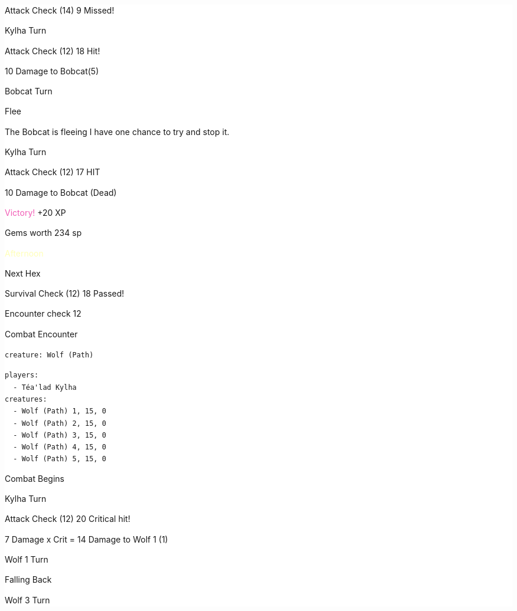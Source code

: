 Attack Check (14) 9 Missed!

Kylha Turn

Attack Check (12) 18 Hit!

10 Damage to Bobcat(5)

Bobcat Turn

Flee

The Bobcat is fleeing I have one chance to try and stop it.

Kylha Turn 

Attack Check (12) 17 HIT

10 Damage to Bobcat (Dead)

<span style="color:rgb(241, 91, 181)">Victory!</span>
+20 XP

Gems worth 234 sp

<span style="color:rgb(255, 255, 184)">Afternoon</span>

Next Hex 

Survival Check (12) 18 Passed!

Encounter check 12

Combat Encounter 

```statblock
creature: Wolf (Path)
```

```encounter
players:
  - Téa'lad Kylha
creatures:
  - Wolf (Path) 1, 15, 0
  - Wolf (Path) 2, 15, 0
  - Wolf (Path) 3, 15, 0
  - Wolf (Path) 4, 15, 0
  - Wolf (Path) 5, 15, 0
```

Combat Begins

Kylha Turn

Attack Check (12) 20 Critical hit!

7 Damage x Crit = 14 Damage to Wolf 1 (1)

Wolf 1 Turn

Falling Back

Wolf 3 Turn

